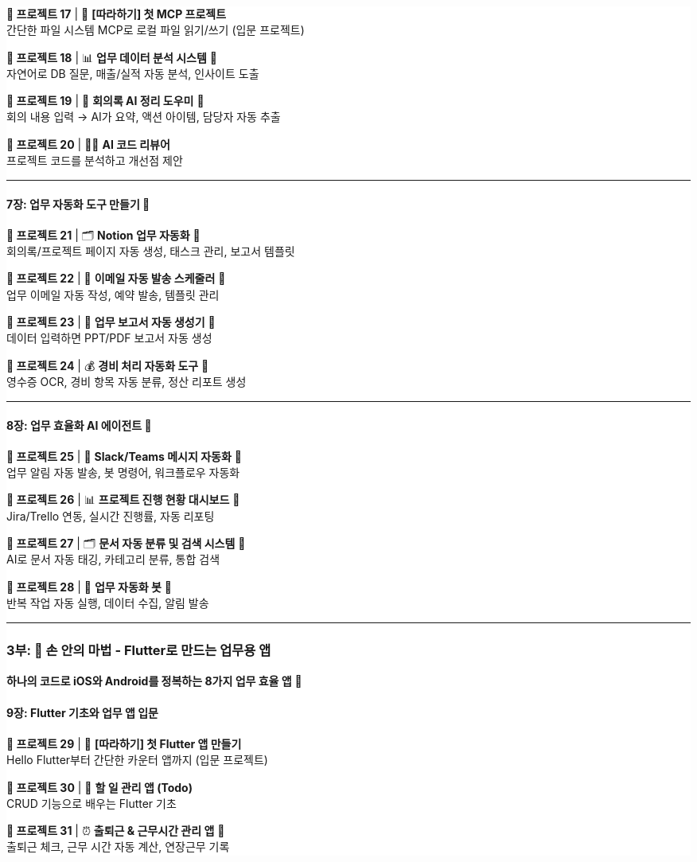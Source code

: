 **📌 프로젝트 17** | 🎯 **[따라하기] 첫 MCP 프로젝트**  
간단한 파일 시스템 MCP로 로컬 파일 읽기/쓰기 (입문 프로젝트)

**📌 프로젝트 18** | 📊 **업무 데이터 분석 시스템** 💼  
자연어로 DB 질문, 매출/실적 자동 분석, 인사이트 도출

**📌 프로젝트 19** | 📝 **회의록 AI 정리 도우미** 💼  
회의 내용 입력 → AI가 요약, 액션 아이템, 담당자 자동 추출

**📌 프로젝트 20** | 🧑‍💻 **AI 코드 리뷰어**  
프로젝트 코드를 분석하고 개선점 제안

---

#### 7장: 업무 자동화 도구 만들기 💼

**📌 프로젝트 21** | 🗂️ **Notion 업무 자동화** 💼  
회의록/프로젝트 페이지 자동 생성, 태스크 관리, 보고서 템플릿

**📌 프로젝트 22** | 📧 **이메일 자동 발송 스케줄러** 💼  
업무 이메일 자동 작성, 예약 발송, 템플릿 관리

**📌 프로젝트 23** | 📑 **업무 보고서 자동 생성기** 💼  
데이터 입력하면 PPT/PDF 보고서 자동 생성

**📌 프로젝트 24** | 💰 **경비 처리 자동화 도구** 💼  
영수증 OCR, 경비 항목 자동 분류, 정산 리포트 생성

---

#### 8장: 업무 효율화 AI 에이전트 💼

**📌 프로젝트 25** | 📢 **Slack/Teams 메시지 자동화** 💼  
업무 알림 자동 발송, 봇 명령어, 워크플로우 자동화

**📌 프로젝트 26** | 📊 **프로젝트 진행 현황 대시보드** 💼  
Jira/Trello 연동, 실시간 진행률, 자동 리포팅

**📌 프로젝트 27** | 🗂️ **문서 자동 분류 및 검색 시스템** 💼  
AI로 문서 자동 태깅, 카테고리 분류, 통합 검색

**📌 프로젝트 28** | 🤖 **업무 자동화 봇** 💼  
반복 작업 자동 실행, 데이터 수집, 알림 발송

---

### 3부: 📱 손 안의 마법 - Flutter로 만드는 업무용 앱
**하나의 코드로 iOS와 Android를 정복하는 8가지 업무 효율 앱** 💼

#### 9장: Flutter 기초와 업무 앱 입문

**📌 프로젝트 29** | 🎯 **[따라하기] 첫 Flutter 앱 만들기**  
Hello Flutter부터 간단한 카운터 앱까지 (입문 프로젝트)

**📌 프로젝트 30** | 📝 **할 일 관리 앱 (Todo)**  
CRUD 기능으로 배우는 Flutter 기초

**📌 프로젝트 31** | ⏰ **출퇴근 & 근무시간 관리 앱** 💼  
출퇴근 체크, 근무 시간 자동 계산, 연장근무 기록
